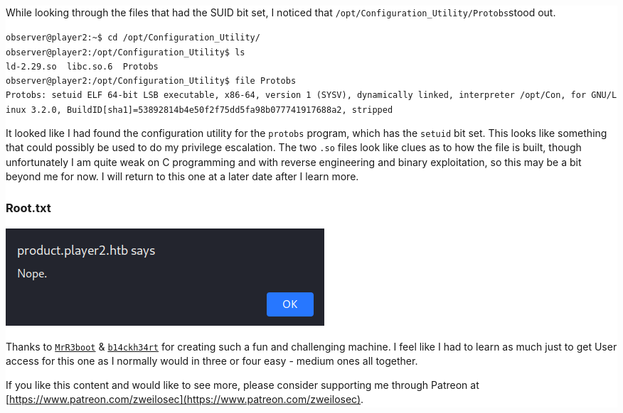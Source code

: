 While looking through the files that had the SUID bit set, I noticed that `/opt/Configuration_Utility/Protobs`stood out. 

```text
observer@player2:~$ cd /opt/Configuration_Utility/
observer@player2:/opt/Configuration_Utility$ ls
ld-2.29.so  libc.so.6  Protobs
observer@player2:/opt/Configuration_Utility$ file Protobs 
Protobs: setuid ELF 64-bit LSB executable, x86-64, version 1 (SYSV), dynamically linked, interpreter /opt/Con, for GNU/Linux 3.2.0, BuildID[sha1]=53892814b4e50f2f75dd5fa98b077741917688a2, stripped
```

It looked like I had found the configuration utility for the `protobs` program, which has the `setuid` bit set. This looks like something that could possibly be used to do my privilege escalation. The two `.so` files look like clues as to how the file is built, though unfortunately I am quite weak on C programming and with reverse engineering and binary exploitation, so this may be a bit beyond me for now. I will return to this one at a later date after I learn more.

### Root.txt

![Nope.](../.gitbook/assets/4-nope.png)

Thanks to [`MrR3boot`](https://www.hackthebox.eu/home/users/profile/13531) & [`b14ckh34rt`](https://www.hackthebox.eu/home/users/profile/<profile_num>) for creating such a fun and challenging machine.  I feel like I had to learn as much just to get User access for this one as I normally would in three or four easy - medium ones all together.

If you like this content and would like to see more, please consider supporting me through Patreon at [https://www.patreon.com/zweilosec](https://www.patreon.com/zweilosec).

